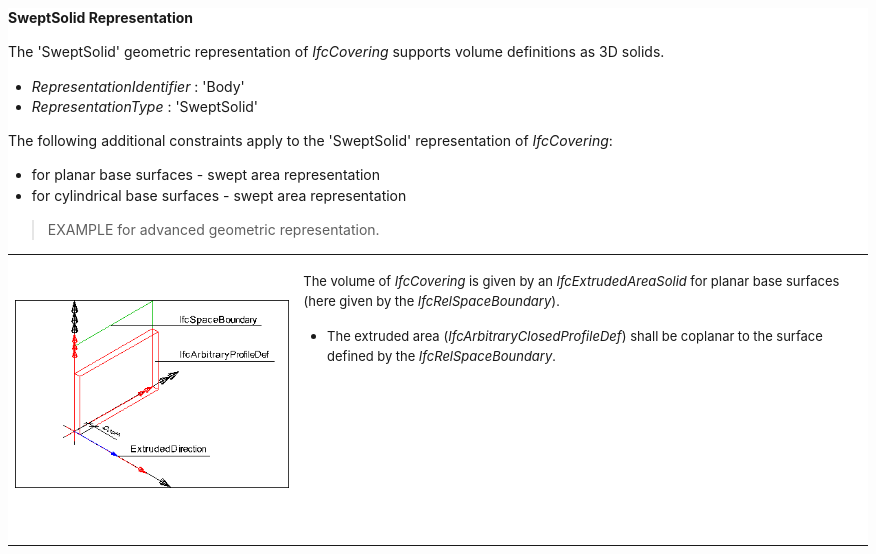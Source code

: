 **SweptSolid Representation**

The 'SweptSolid' geometric representation of _IfcCovering_ supports volume definitions as 3D solids.

*  _RepresentationIdentifier_ : 'Body' 
*  _RepresentationType_ : 'SweptSolid' 

The following additional constraints apply to the 'SweptSolid' representation of _IfcCovering_:

* for planar base surfaces - swept area representation 
* for cylindrical base surfaces - swept area representation 

> EXAMPLE for advanced geometric representation.

<table cellpadding="2" cellspacing="2">
      <tbody>
        <tr valign="top">
          <td align="left" valign="top">
            <a href="drawings/IfcCovering_Advanced-1-Layout1.dwf"><img src="figures/IfcCovering_Advanced-1-Layout1.gif" alt="advanded solid covering" border="0" height="274" width="399"></a>
          </td>
          <td align="left" valign="top">
            <p>
              <font size="-1">The volume of <i>IfcCovering</i> is
              given by an <i>IfcExtrudedAreaSolid</i> for planar
              base surfaces (here given by the
              <i>IfcRelSpaceBoundary</i>).</font>
            </p>
            <ul>
              <li>
                <font size="-1">The extruded area
                (<i>IfcArbitraryClosedProfileDef</i>) shall be
                coplanar to the surface defined by the
                <i>IfcRelSpaceBoundary</i>.</font>
              </li>
            </ul>
          </td>
        </tr>
        <tr valign="top">
          <td align="left" valign="top">